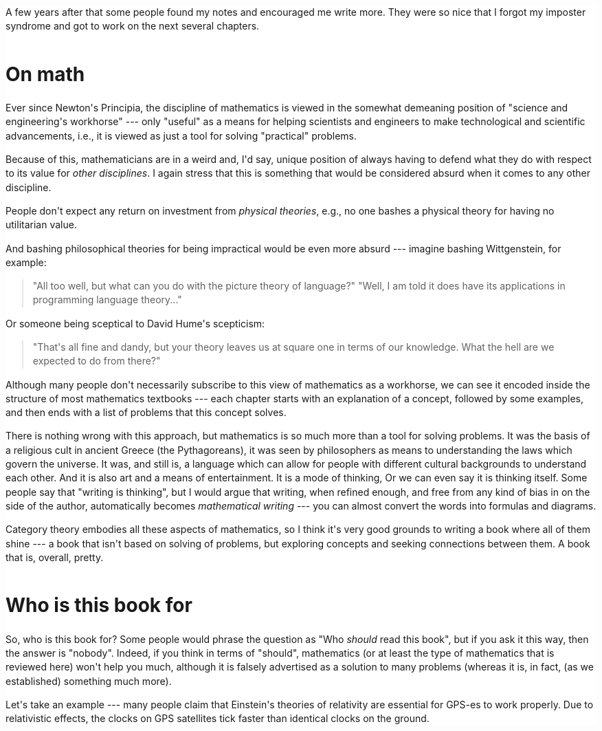 A few years after that some people found my notes and encouraged me write more. They were so nice that I forgot my imposter syndrome and got to work on the next several chapters.

On math
===

Ever since Newton's Principia, the discipline of mathematics is viewed in the somewhat demeaning position of "science and engineering's workhorse" --- only "useful" as a means for helping scientists and engineers to make technological and scientific advancements, i.e., it is viewed as just a tool for solving "practical" problems. 

Because of this, mathematicians are in a weird and, I'd say, unique position of always having to defend what they do with respect to its value for *other disciplines*. I again stress that this is something that would be considered absurd when it comes to any other discipline. 

People don't expect any return on investment from *physical theories*, e.g., no one bashes a physical theory for having no utilitarian value.

And bashing philosophical theories for being impractical would be even more absurd --- imagine bashing Wittgenstein, for example:

> "All too well, but what can you do with the picture theory of language?" 
> "Well, I am told it does have its applications in programming language theory..."

Or someone being sceptical to David Hume's scepticism:

> "That's all fine and dandy, but your theory leaves us at square one in terms of our knowledge. What the hell are we expected to do from there?"

Although many people don't necessarily subscribe to this view of mathematics as a workhorse, we can see it encoded inside the structure of most mathematics textbooks --- each chapter starts with an explanation of a concept, followed by some examples, and then ends with a list of problems that this concept solves. 

There is nothing wrong with this approach, but mathematics is so much more than a tool for solving problems. It was the basis of a religious cult in ancient Greece (the Pythagoreans), it was seen by philosophers as means to understanding the laws which govern the universe. It was, and still is, a language which can allow for people with different cultural backgrounds to understand each other. And it is also art and a means of entertainment. It is a mode of thinking, Or we can even say it is thinking itself. Some people say that "writing is thinking", but I would argue that writing, when refined enough, and free from any kind of bias in on the side of the author, automatically becomes *mathematical writing* --- you can almost convert the words into formulas and diagrams.

Category theory embodies all these aspects of mathematics, so I think it's very good grounds to writing a book where all of them shine --- a book that isn't based on solving of problems, but exploring concepts and seeking connections between them. A book that is, overall, pretty.

Who is this book for 
====

So, who is this book for? Some people would phrase the question as "Who *should* read this book", but if you ask it this way, then the answer is "nobody". Indeed, if you think in terms of "should", mathematics (or at least the type of mathematics that is reviewed here) won't help you much, although it is falsely advertised as a solution to many problems (whereas it is, in fact, (as we established) something much more).

Let's take an example --- many people claim that Einstein's theories of relativity are essential for GPS-es to work properly. Due to relativistic effects, the clocks on GPS satellites tick faster than identical clocks on the ground.
